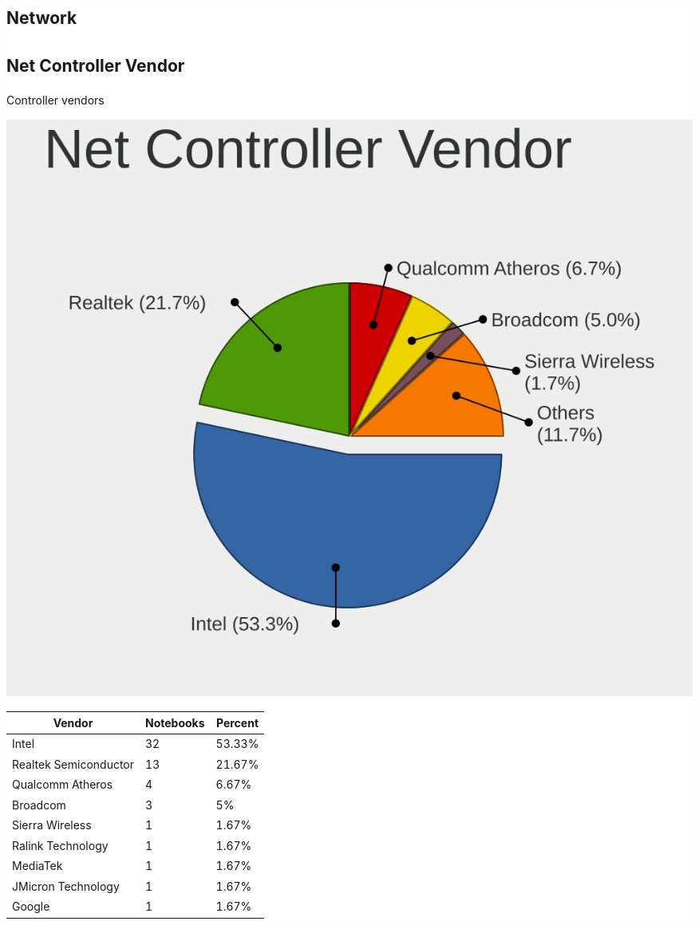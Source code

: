 Network
-------

Net Controller Vendor
---------------------

Controller vendors

![Net Controller Vendor](./images/pie_chart_bsd/net_vendor.svg)


| Vendor                | Notebooks | Percent |
|-----------------------|-----------|---------|
| Intel                 | 32        | 53.33%  |
| Realtek Semiconductor | 13        | 21.67%  |
| Qualcomm Atheros      | 4         | 6.67%   |
| Broadcom              | 3         | 5%      |
| Sierra Wireless       | 1         | 1.67%   |
| Ralink Technology     | 1         | 1.67%   |
| MediaTek              | 1         | 1.67%   |
| JMicron Technology    | 1         | 1.67%   |
| Google                | 1         | 1.67%   |